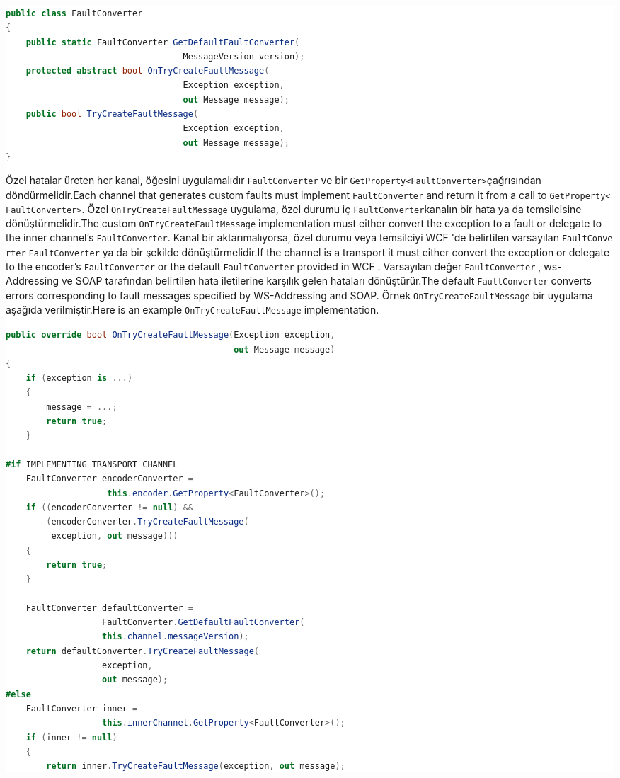 ```csharp  
public class FaultConverter  
{  
    public static FaultConverter GetDefaultFaultConverter(  
                                   MessageVersion version);  
    protected abstract bool OnTryCreateFaultMessage(  
                                   Exception exception,   
                                   out Message message);  
    public bool TryCreateFaultMessage(  
                                   Exception exception,   
                                   out Message message);  
}  
```  
  
 <span data-ttu-id="04579-215">Özel hatalar üreten her kanal, öğesini uygulamalıdır `FaultConverter` ve bir `GetProperty<FaultConverter>`çağrısından döndürmelidir.</span><span class="sxs-lookup"><span data-stu-id="04579-215">Each channel that generates custom faults must implement `FaultConverter` and return it from a call to `GetProperty<FaultConverter>`.</span></span> <span data-ttu-id="04579-216">Özel `OnTryCreateFaultMessage` uygulama, özel durumu iç `FaultConverter`kanalın bir hata ya da temsilcisine dönüştürmelidir.</span><span class="sxs-lookup"><span data-stu-id="04579-216">The custom `OnTryCreateFaultMessage` implementation must either convert the exception to a fault or delegate to the inner channel’s `FaultConverter`.</span></span> <span data-ttu-id="04579-217">Kanal bir aktarımalıyorsa, özel durumu veya temsilciyi WCF 'de belirtilen varsayılan `FaultConverter` `FaultConverter` ya da bir şekilde dönüştürmelidir.</span><span class="sxs-lookup"><span data-stu-id="04579-217">If the channel is a transport it must either convert the exception or delegate to the encoder’s `FaultConverter` or the default `FaultConverter` provided in WCF .</span></span> <span data-ttu-id="04579-218">Varsayılan değer `FaultConverter` , ws-Addressing ve SOAP tarafından belirtilen hata iletilerine karşılık gelen hataları dönüştürür.</span><span class="sxs-lookup"><span data-stu-id="04579-218">The default `FaultConverter` converts errors corresponding to fault messages specified by WS-Addressing and SOAP.</span></span> <span data-ttu-id="04579-219">Örnek `OnTryCreateFaultMessage` bir uygulama aşağıda verilmiştir.</span><span class="sxs-lookup"><span data-stu-id="04579-219">Here is an example `OnTryCreateFaultMessage` implementation.</span></span>  
  
```csharp  
public override bool OnTryCreateFaultMessage(Exception exception,   
                                             out Message message)  
{  
    if (exception is ...)  
    {  
        message = ...;  
        return true;  
    }  
  
#if IMPLEMENTING_TRANSPORT_CHANNEL  
    FaultConverter encoderConverter =   
                    this.encoder.GetProperty<FaultConverter>();  
    if ((encoderConverter != null) &&               
        (encoderConverter.TryCreateFaultMessage(  
         exception, out message)))  
    {  
        return true;  
    }  
  
    FaultConverter defaultConverter =   
                   FaultConverter.GetDefaultFaultConverter(  
                   this.channel.messageVersion);  
    return defaultConverter.TryCreateFaultMessage(  
                   exception,   
                   out message);  
#else  
    FaultConverter inner =   
                   this.innerChannel.GetProperty<FaultConverter>();  
    if (inner != null)  
    {  
        return inner.TryCreateFaultMessage(exception, out message);  
```